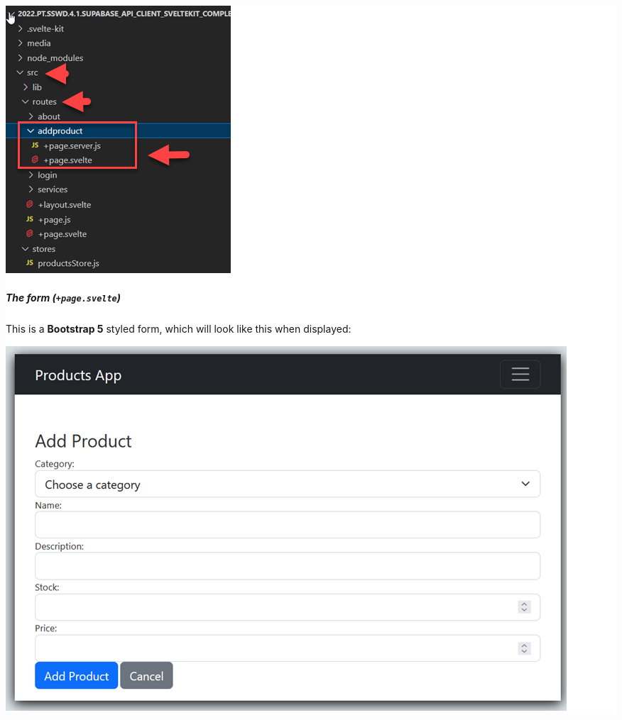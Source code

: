 ![add product route](.\media\addproduct_route.png)



##### The form (`+page.svelte`)

This is a **Bootstrap 5** styled form, which will look like this when displayed:

![add product form](.\media\add_product_form.png)
